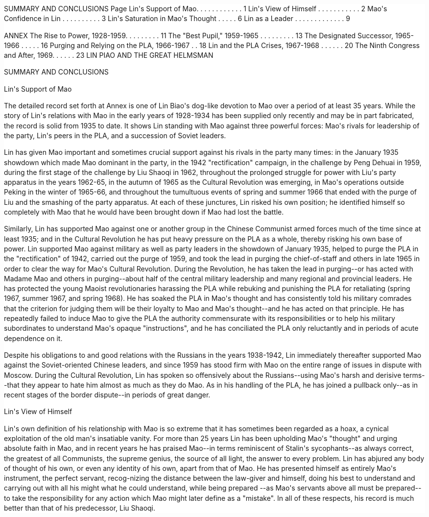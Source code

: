 SUMMARY AND CONCLUSIONS Page Lin's Support of Mao. . . . . . . . . . . . 1 Lin's View of Himself . . . . . . . . . . . 2 Mao's Confidence in Lin . . . . . . . . . . 3 Lin's Saturation in Mao's Thought . . . . . 6 Lin as a Leader . . . . . . . . . . . . . 9

ANNEX The Rise to Power, 1928-1959. . . . . . . . . 11 The "Best Pupil," 1959-1965 . . . . . . . . . 13 The Designated Successor, 1965-1966 . . . . . 16 Purging and Relying on the PLA, 1966-1967 . . 18 Lin and the PLA Crises, 1967-1968 . . . . . . 20 The Ninth Congress and After, 1969. . . . . . 23 LIN PIAO AND THE GREAT HELMSMAN

SUMMARY AND CONCLUSIONS

Lin's Support of Mao

The detailed record set forth at Annex is one of Lin Biao's dog-like devotion to Mao over a period of at least 35 years. While the story of Lin's relations with Mao in the early years of 1928-1934 has been supplied only recently and may be in part fabricated, the record is solid from 1935 to date. It shows Lin standing with Mao against three powerful forces: Mao's rivals for leadership of the party, Lin's peers in the PLA, and a succession of Soviet leaders.

Lin has given Mao important and sometimes crucial support against his rivals in the party many times: in the January 1935 showdown which made Mao dominant in the party, in the 1942 "rectification" campaign, in the challenge by Peng Dehuai in 1959, during the first stage of the challenge by Liu Shaoqi in 1962, throughout the prolonged struggle for power with Liu's party apparatus in the years 1962-65, in the autumn of 1965 as the Cultural Revolution was emerging, in Mao's operations outside Peking in the winter of 1965-66, and throughout the tumultuous events of spring and summer 1966 that ended with the purge of Liu and the smashing of the party apparatus. At each of these junctures, Lin risked his own position; he identified himself so completely with Mao that he would have been brought down if Mao had lost the battle.

Similarly, Lin has supported Mao against one or another group in the Chinese Communist armed forces much of the time since at least 1935; and in the Cultural Revolution he has put heavy pressure on the PLA as a whole, thereby risking his own base of power. Lin supported Mao against military as well as party leaders in the showdown of January 1935, helped to purge the PLA in the "rectification" of 1942, carried out the purge of 1959, and took the lead in purging the chief-of-staff and others in late 1965 in order to clear the way for Mao's Cultural Revolution. During the Revolution, he has taken the lead in purging--or has acted with Madame Mao and others in purging--about half of the central military leadership and many regional and provincial leaders. He has protected the young Maoist revolutionaries harassing the PLA while rebuking and punishing the PLA for retaliating (spring 1967, summer 1967, and spring 1968). He has soaked the PLA in Mao's thought and has consistently told his military comrades that the criterion for judging them will be their loyalty to Mao and Mao's thought--and he has acted on that principle. He has repeatedly failed to induce Mao to give the PLA the authority commensurate with its responsibilities or to help his military subordinates to understand Mao's opaque "instructions", and he has conciliated the PLA only reluctantly and in periods of acute dependence on it.

Despite his obligations to and good relations with the Russians in the years 1938-1942, Lin immediately thereafter supported Mao against the Soviet-oriented Chinese leaders, and since 1959 has stood firm with Mao on the entire range of issues in dispute with Moscow. During the Cultural Revolution, Lin has spoken so offensively about the Russians--using Mao's harsh and derisive terms--that they appear to hate him almost as much as they do Mao. As in his handling of the PLA, he has joined a pullback only--as in recent stages of the border dispute--in periods of great danger.

Lin's View of Himself

Lin's own definition of his relationship with Mao is so extreme that it has sometimes been regarded as a hoax, a cynical exploitation of the old man's insatiable vanity. For more than 25 years Lin has been upholding Mao's "thought" and urging absolute faith in Mao, and in recent years he has praised Mao--in terms reminiscent of Stalin's sycophants--as always correct, the greatest of all Communists, the supreme genius, the source of all light, the answer to every problem. Lin has abjured any body of thought of his own, or even any identity of his own, apart from that of Mao. He has presented himself as entirely Mao's instrument, the perfect servant, recog-nizing the distance between the law-giver and himself, doing his best to understand and carrying out with all his might what he could understand, while being prepared --as Mao's servants above all must be prepared--to take the responsibility for any action which Mao might later define as a "mistake". In all of these respects, his record is much better than that of his predecessor, Liu Shaoqi.
